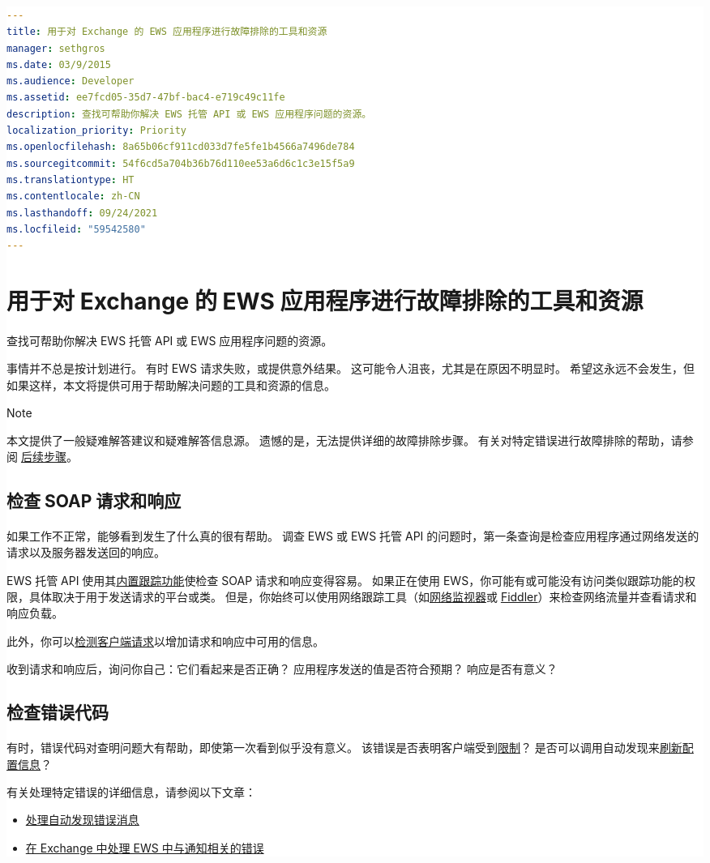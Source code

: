 ```yaml
---
title: 用于对 Exchange 的 EWS 应用程序进行故障排除的工具和资源
manager: sethgros
ms.date: 03/9/2015
ms.audience: Developer
ms.assetid: ee7fcd05-35d7-47bf-bac4-e719c49c11fe
description: 查找可帮助你解决 EWS 托管 API 或 EWS 应用程序问题的资源。
localization_priority: Priority
ms.openlocfilehash: 8a65b06cf911cd033d7fe5fe1b4566a7496de784
ms.sourcegitcommit: 54f6cd5a704b36b76d110ee53a6d6c1c3e15f5a9
ms.translationtype: HT
ms.contentlocale: zh-CN
ms.lasthandoff: 09/24/2021
ms.locfileid: "59542580"
---
```

# <a name="tools-and-resources-for-troubleshooting-ews-applications-for-exchange"></a>用于对 Exchange 的 EWS 应用程序进行故障排除的工具和资源

查找可帮助你解决 EWS 托管 API 或 EWS 应用程序问题的资源。
  
事情并不总是按计划进行。 有时 EWS 请求失败，或提供意外结果。 这可能令人沮丧，尤其是在原因不明显时。 希望这永远不会发生，但如果这样，本文将提供可用于帮助解决问题的工具和资源的信息。
  
> [!NOTE]
> 本文提供了一般疑难解答建议和疑难解答信息源。 遗憾的是，无法提供详细的故障排除步骤。 有关对特定错误进行故障排除的帮助，请参阅 [后续步骤](#bk_NextSteps)。 
  
## <a name="examine-the-soap-requests-and-responses"></a>检查 SOAP 请求和响应

如果工作不正常，能够看到发生了什么真的很有帮助。 调查 EWS 或 EWS 托管 API 的问题时，第一条查询是检查应用程序通过网络发送的请求以及服务器发送回的响应。
  
EWS 托管 API 使用其[内置跟踪功能](how-to-trace-requests-responses-to-troubleshoot-ews-managed-api-applications.md)使检查 SOAP 请求和响应变得容易。 如果正在使用 EWS，你可能有或可能没有访问类似跟踪功能的权限，具体取决于用于发送请求的平台或类。 但是，你始终可以使用网络跟踪工具（如[网络监视器](https://www.microsoft.com/download/details.aspx?id=4865)或 [Fiddler](http://www.telerik.com/fiddler)）来检查网络流量并查看请求和响应负载。 
  
此外，你可以[检测客户端请求](instrumenting-client-requests-for-ews-and-rest-in-exchange.md)以增加请求和响应中可用的信息。 
  
收到请求和响应后，询问你自己：它们看起来是否正确？ 应用程序发送的值是否符合预期？ 响应是否有意义？
  
## <a name="examine-error-codes"></a>检查错误代码

有时，错误代码对查明问题大有帮助，即使第一次看到似乎没有意义。 该错误是否表明客户端受到[限制](ews-throttling-in-exchange.md)？ 是否可以调用自动发现来[刷新配置信息](how-to-refresh-configuration-information-by-using-autodiscover.md)？ 
  
有关处理特定错误的详细信息，请参阅以下文章：
  
- [处理自动发现错误消息](handling-autodiscover-error-messages.md)
    
- [在 Exchange 中处理 EWS 中与通知相关的错误](handling-notification-related-errors-in-ews-in-exchange.md)
    